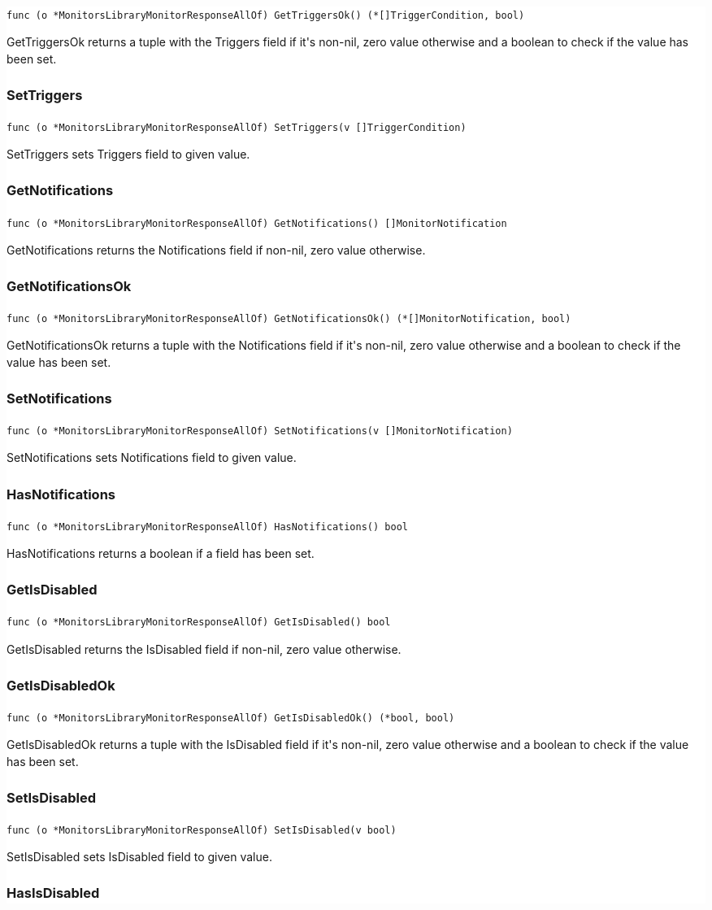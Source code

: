 `func (o *MonitorsLibraryMonitorResponseAllOf) GetTriggersOk() (*[]TriggerCondition, bool)`

GetTriggersOk returns a tuple with the Triggers field if it's non-nil, zero value otherwise
and a boolean to check if the value has been set.

### SetTriggers

`func (o *MonitorsLibraryMonitorResponseAllOf) SetTriggers(v []TriggerCondition)`

SetTriggers sets Triggers field to given value.


### GetNotifications

`func (o *MonitorsLibraryMonitorResponseAllOf) GetNotifications() []MonitorNotification`

GetNotifications returns the Notifications field if non-nil, zero value otherwise.

### GetNotificationsOk

`func (o *MonitorsLibraryMonitorResponseAllOf) GetNotificationsOk() (*[]MonitorNotification, bool)`

GetNotificationsOk returns a tuple with the Notifications field if it's non-nil, zero value otherwise
and a boolean to check if the value has been set.

### SetNotifications

`func (o *MonitorsLibraryMonitorResponseAllOf) SetNotifications(v []MonitorNotification)`

SetNotifications sets Notifications field to given value.

### HasNotifications

`func (o *MonitorsLibraryMonitorResponseAllOf) HasNotifications() bool`

HasNotifications returns a boolean if a field has been set.

### GetIsDisabled

`func (o *MonitorsLibraryMonitorResponseAllOf) GetIsDisabled() bool`

GetIsDisabled returns the IsDisabled field if non-nil, zero value otherwise.

### GetIsDisabledOk

`func (o *MonitorsLibraryMonitorResponseAllOf) GetIsDisabledOk() (*bool, bool)`

GetIsDisabledOk returns a tuple with the IsDisabled field if it's non-nil, zero value otherwise
and a boolean to check if the value has been set.

### SetIsDisabled

`func (o *MonitorsLibraryMonitorResponseAllOf) SetIsDisabled(v bool)`

SetIsDisabled sets IsDisabled field to given value.

### HasIsDisabled
